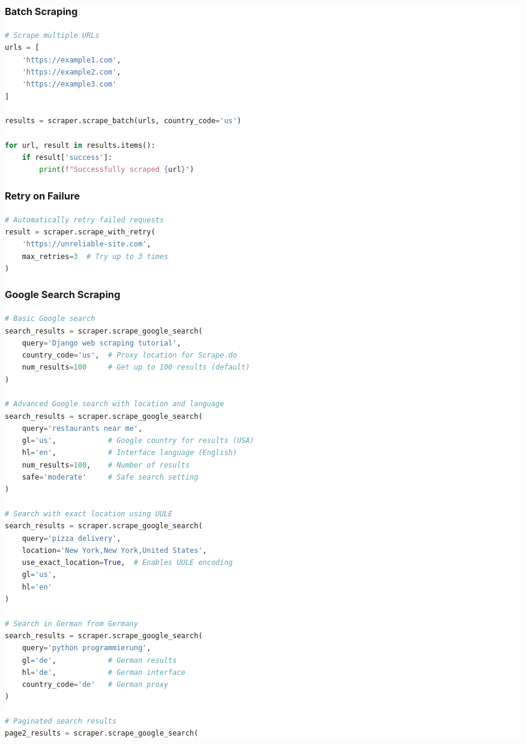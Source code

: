 ### Batch Scraping

```python
# Scrape multiple URLs
urls = [
    'https://example1.com',
    'https://example2.com',
    'https://example3.com'
]

results = scraper.scrape_batch(urls, country_code='us')

for url, result in results.items():
    if result['success']:
        print(f"Successfully scraped {url}")
```

### Retry on Failure

```python
# Automatically retry failed requests
result = scraper.scrape_with_retry(
    'https://unreliable-site.com',
    max_retries=3  # Try up to 3 times
)
```

### Google Search Scraping

```python
# Basic Google search
search_results = scraper.scrape_google_search(
    query='Django web scraping tutorial',
    country_code='us',  # Proxy location for Scrape.do
    num_results=100     # Get up to 100 results (default)
)

# Advanced Google search with location and language
search_results = scraper.scrape_google_search(
    query='restaurants near me',
    gl='us',            # Google country for results (USA)
    hl='en',            # Interface language (English)
    num_results=100,    # Number of results
    safe='moderate'     # Safe search setting
)

# Search with exact location using UULE
search_results = scraper.scrape_google_search(
    query='pizza delivery',
    location='New York,New York,United States',
    use_exact_location=True,  # Enables UULE encoding
    gl='us',
    hl='en'
)

# Search in German from Germany
search_results = scraper.scrape_google_search(
    query='python programmierung',
    gl='de',            # German results
    hl='de',            # German interface
    country_code='de'   # German proxy
)

# Paginated search results
page2_results = scraper.scrape_google_search(
```